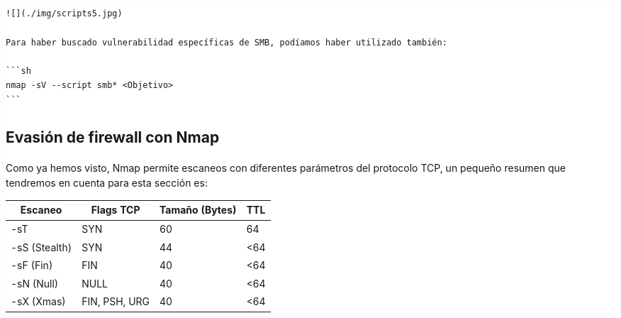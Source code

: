     ![](./img/scripts5.jpg)

    Para haber buscado vulnerabilidad específicas de SMB, podíamos haber utilizado también:

    ```sh
    nmap -sV --script smb* <Objetivo>
    ```


## Evasión de firewall con Nmap

Como ya hemos visto, Nmap permite escaneos con diferentes parámetros del protocolo TCP, un pequeño resumen que tendremos en cuenta para esta sección es:

| Escaneo       | Flags TCP     | Tamaño (Bytes) | TTL |
|---------------|---------------|----------------|-----|
| -sT           | SYN           | 60             | 64  |
| -sS (Stealth) | SYN           | 44             | <64 |
| -sF (Fin)     | FIN           | 40             | <64 |
| -sN (Null)    | NULL          | 40             | <64 |
| -sX (Xmas)    | FIN, PSH, URG | 40             | <64 |
